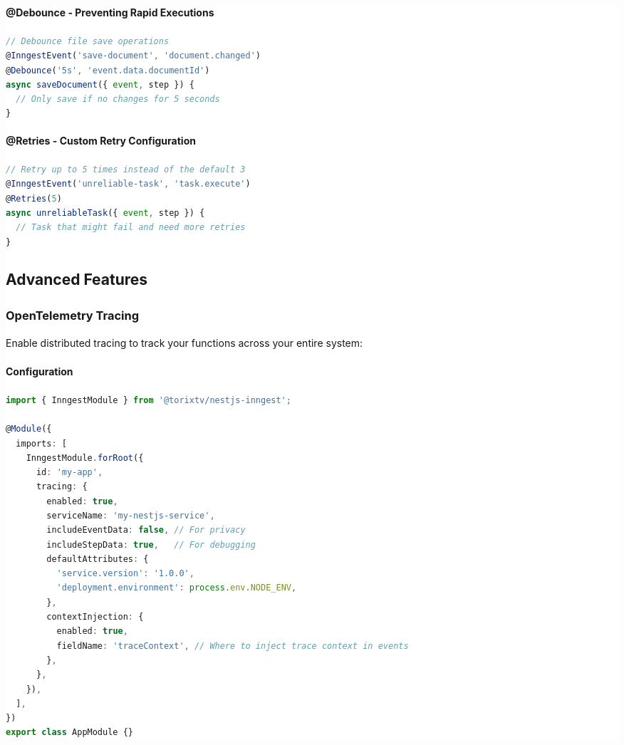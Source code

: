 #### @Debounce - Preventing Rapid Executions

```typescript
// Debounce file save operations
@InngestEvent('save-document', 'document.changed')
@Debounce('5s', 'event.data.documentId')
async saveDocument({ event, step }) {
  // Only save if no changes for 5 seconds
}
```

#### @Retries - Custom Retry Configuration

```typescript
// Retry up to 5 times instead of the default 3
@InngestEvent('unreliable-task', 'task.execute')
@Retries(5)
async unreliableTask({ event, step }) {
  // Task that might fail and need more retries
}
```

## Advanced Features

### OpenTelemetry Tracing

Enable distributed tracing to track your functions across your entire system:

#### Configuration

```typescript
import { InngestModule } from '@torixtv/nestjs-inngest';

@Module({
  imports: [
    InngestModule.forRoot({
      id: 'my-app',
      tracing: {
        enabled: true,
        serviceName: 'my-nestjs-service',
        includeEventData: false, // For privacy
        includeStepData: true,   // For debugging
        defaultAttributes: {
          'service.version': '1.0.0',
          'deployment.environment': process.env.NODE_ENV,
        },
        contextInjection: {
          enabled: true,
          fieldName: 'traceContext', // Where to inject trace context in events
        },
      },
    }),
  ],
})
export class AppModule {}
```
